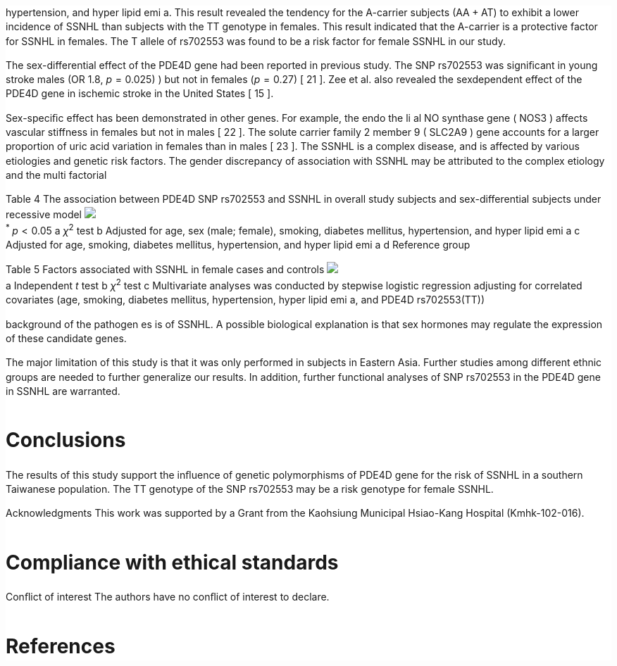 hypertension, and hyper lipid emi a. This result revealed the tendency for the A-carrier subjects   $(\mathrm{AA}+\mathrm{AT})$   to exhibit a lower incidence of SSNHL than subjects with the TT genotype in females. This result indicated that the A-carrier is a protective factor for SSNHL in females. The T allele of rs702553 was found to be a risk factor for female SSNHL in our study.  

The sex-differential effect of the PDE4D gene had been reported in previous study. The SNP rs702553 was signiﬁcant in young stroke males (OR 1.8,  $p=0.025)$  ) but not in females   $(p=0.27)$   [ 21 ]. Zee et al. also revealed the sexdependent effect of the PDE4D gene in ischemic stroke in the United States [ 15 ].  

Sex-speciﬁc effect has been demonstrated in other genes. For example, the endo the li al NO synthase gene ( NOS3 ) affects vascular stiffness in females but not in males [ 22 ]. The solute carrier family 2 member 9 ( SLC2A9 ) gene accounts for a larger proportion of uric acid variation in females than in males [ 23 ]. The SSNHL is a complex disease, and is affected by various etiologies and genetic risk factors. The gender discrepancy of association with SSNHL may be attributed to the complex etiology and the multi factorial  

Table 4  The association between  PDE4D  SNP rs702553 and SSNHL in overall study subjects and sex-differential subjects under recessive model 
![](images/dc9dac2a1090b2679d8146309d23ca5ced50f7a8047ac8ef022f236f04c03ec9.jpg)  
 $^*\;p<0.05$  a    $\chi^{2}$   test b  Adjusted for age, sex (male; female), smoking, diabetes mellitus, hypertension, and hyper lipid emi a c  Adjusted for age, smoking, diabetes mellitus, hypertension, and hyper lipid emi a d  Reference group  

Table 5  Factors associated with SSNHL in female cases and controls 
![](images/d3de6a11d06d04b1729131e347b76256ae205654cfb5ad7fb3564fdb6728e435.jpg)  
a  Independent  $t$   test b    $\chi^{2}$   test c  Multivariate analyses was conducted by stepwise logistic regression adjusting for correlated covariates (age, smoking, diabetes mellitus, hypertension, hyper lipid emi a, and PDE4D rs702553(TT))  

background of the pathogen es is of SSNHL. A possible biological explanation is that sex hormones may regulate the expression of these candidate genes.  

The major limitation of this study is that it was only performed in subjects in Eastern Asia. Further studies among different ethnic groups are needed to further generalize our results. In addition, further functional analyses of SNP rs702553 in the PDE4D gene in SSNHL are warranted.  

# Conclusions  

The results of this study support the inﬂuence of genetic polymorphisms of  PDE4D  gene for the risk of SSNHL in a southern Taiwanese population. The TT genotype of the SNP rs702553 may be a risk genotype for female SSNHL.  

Acknowledgments This work was supported by a Grant from the Kaohsiung Municipal Hsiao-Kang Hospital (Kmhk-102-016).  

# Compliance with ethical standards  

Conﬂict of interest The authors have no conﬂict of interest to declare.  

# References  
